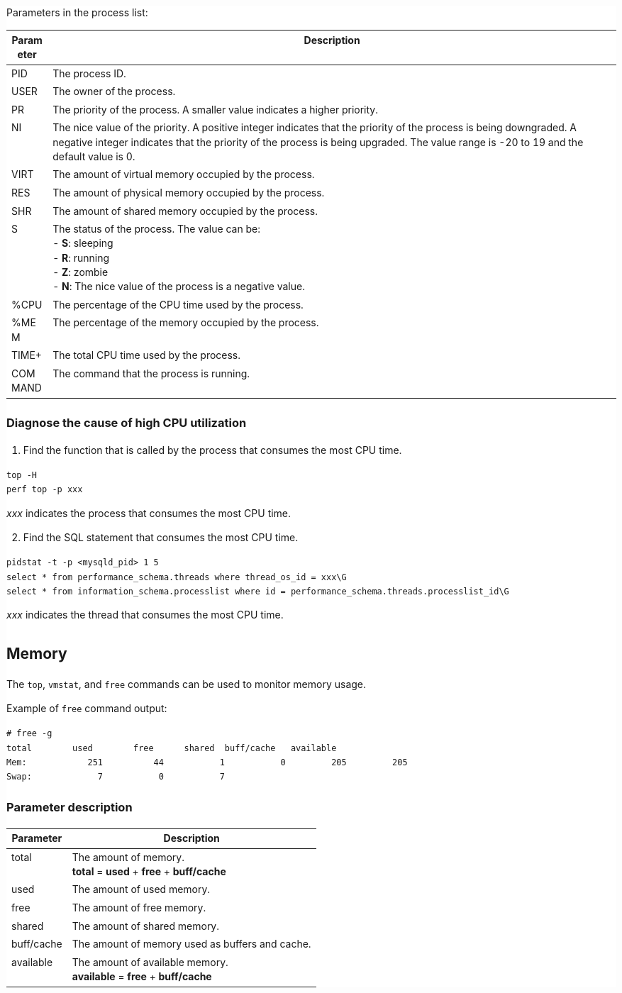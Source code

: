 Parameters in the process list:

| **Parameter** | **Description** |
| --- | --- |
| PID | The process ID. |
| USER | The owner of the process. |
| PR | The priority of the process. A smaller value indicates a higher priority. |
| NI | The nice value of the priority. A positive integer indicates that the priority of the process is being downgraded. A negative integer indicates that the priority of the process is being upgraded. The value range is -20 to 19 and the default value is 0. |
| VIRT | The amount of virtual memory occupied by the process. |
| RES | The amount of physical memory occupied by the process. |
| SHR | The amount of shared memory occupied by the process. |
| S | The status of the process. The value can be:<br />- **S**: sleeping<br />- **R**: running<br />- **Z**: zombie<br />- **N**: The nice value of the process is a negative value.<br /> |
| %CPU | The percentage of the CPU time used by the process. |
| %MEM | The percentage of the memory occupied by the process. |
| TIME+ | The total CPU time used by the process. |
| COMMAND | The command that the process is running. |

### Diagnose the cause of high CPU utilization

1. Find the function that is called by the process that consumes the most CPU time.
```shell
top -H
perf top -p xxx
```
_xxx_ indicates the process that consumes the most CPU time.

2. Find the SQL statement that consumes the most CPU time.
```shell
pidstat -t -p <mysqld_pid> 1 5
select * from performance_schema.threads where thread_os_id = xxx\G
select * from information_schema.processlist where id = performance_schema.threads.processlist_id\G
```
_xxx_ indicates the thread that consumes the most CPU time.
## **Memory**
The `top`, `vmstat`, and `free` commands can be used to monitor memory usage.

Example of `free` command output:
```shell
# free -g
total        used        free      shared  buff/cache   available
Mem:            251          44           1           0         205         205
Swap:             7           0           7
```

### Parameter description
| **Parameter** | **Description** |
| --- | --- |
| total | The amount of memory. <br />**total** = **used** + **free** + **buff/cache** |
| used | The amount of used memory. |
| free | The amount of free memory. |
| shared | The amount of shared memory. |
| buff/cache | The amount of memory used as buffers and cache. |
| available | The amount of available memory.<br />**available** = **free** + **buff/cache** |